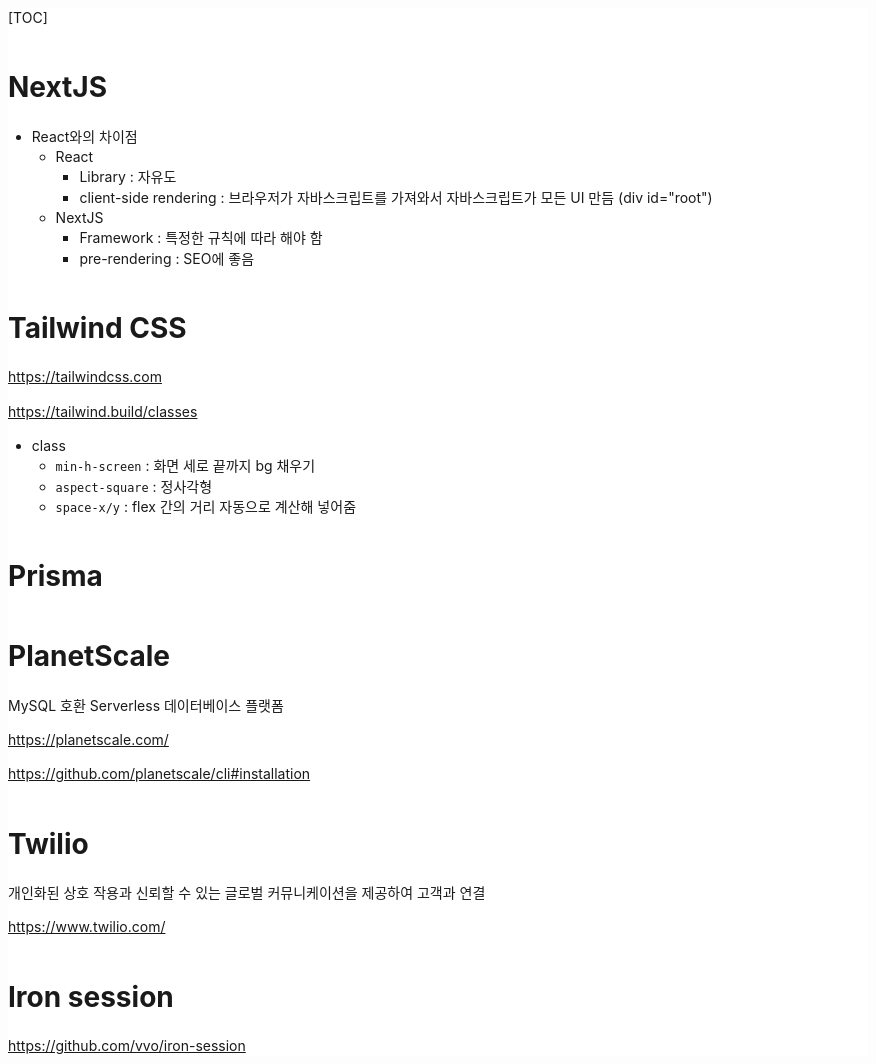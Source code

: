 [TOC]

# NextJS

- React와의 차이점
  - React
    - Library : 자유도
    - client-side rendering : 브라우저가 자바스크립트를 가져와서 자바스크립트가 모든 UI 만듬 (div id="root")
  - NextJS
    - Framework : 특정한 규칙에 따라 해야 함
    - pre-rendering : SEO에 좋음



# Tailwind CSS

https://tailwindcss.com

https://tailwind.build/classes

- class
  - `min-h-screen` : 화면 세로 끝까지 bg 채우기
  - `aspect-square` :  정사각형
  - `space-x/y` : flex 간의 거리 자동으로 계산해 넣어줌



# Prisma





# PlanetScale

MySQL 호환 Serverless 데이터베이스 플랫폼

https://planetscale.com/

https://github.com/planetscale/cli#installation



# Twilio

개인화된 상호 작용과 신뢰할 수 있는 글로벌 커뮤니케이션을 제공하여 고객과 연결

 https://www.twilio.com/



# Iron session

https://github.com/vvo/iron-session
